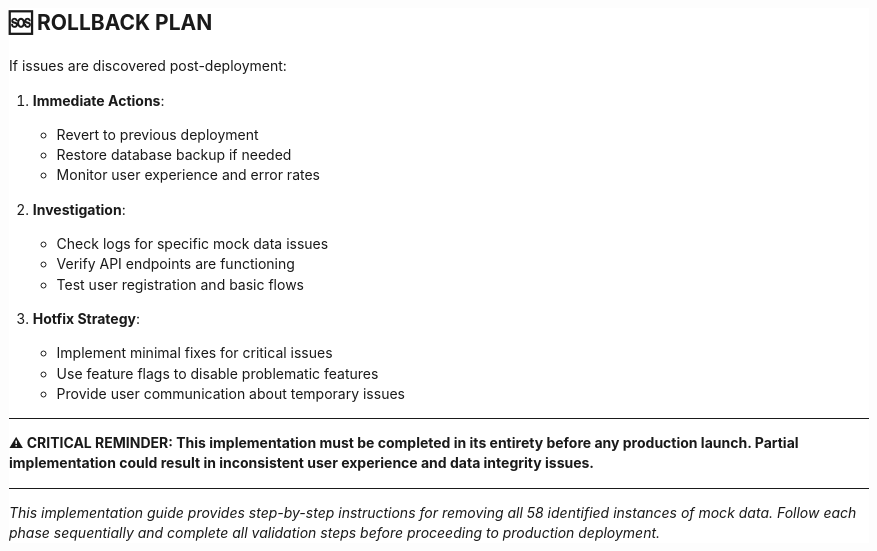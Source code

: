 
## 🆘 ROLLBACK PLAN

If issues are discovered post-deployment:

1. **Immediate Actions**:
   - Revert to previous deployment 
   - Restore database backup if needed
   - Monitor user experience and error rates

2. **Investigation**:
   - Check logs for specific mock data issues
   - Verify API endpoints are functioning
   - Test user registration and basic flows

3. **Hotfix Strategy**:
   - Implement minimal fixes for critical issues
   - Use feature flags to disable problematic features
   - Provide user communication about temporary issues

---

**⚠️ CRITICAL REMINDER: This implementation must be completed in its entirety before any production launch. Partial implementation could result in inconsistent user experience and data integrity issues.**

---

*This implementation guide provides step-by-step instructions for removing all 58 identified instances of mock data. Follow each phase sequentially and complete all validation steps before proceeding to production deployment.*

